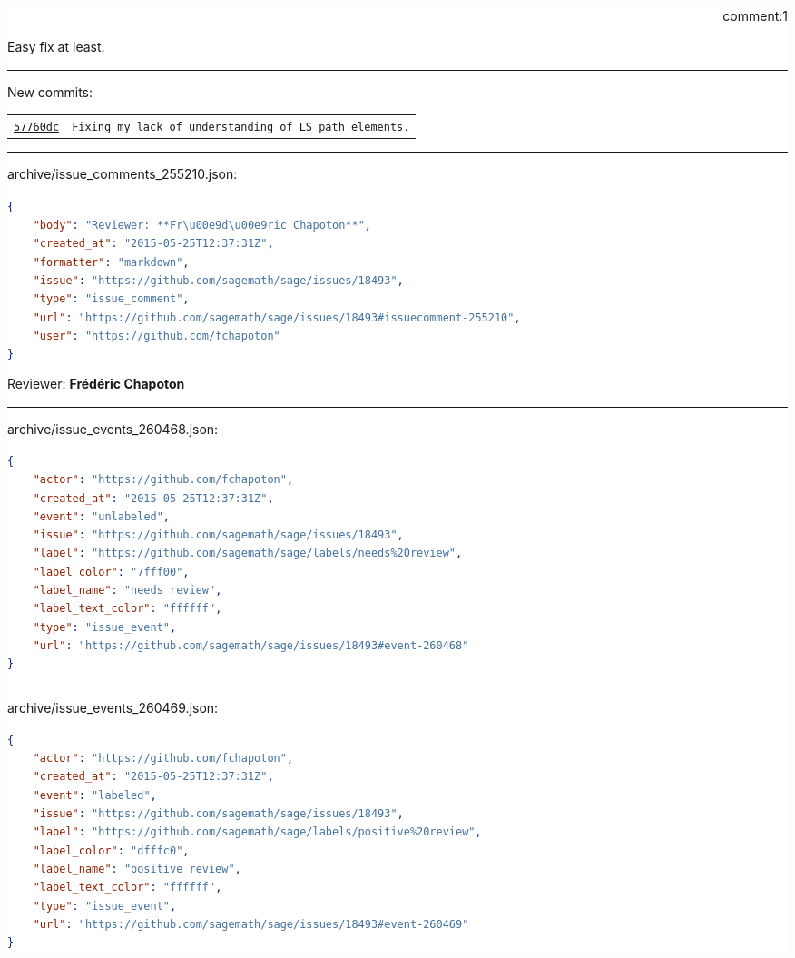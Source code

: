 <div id="comment:1" align="right">comment:1</div>

Easy fix at least.

---
New commits:
<table><tr><td><a href="https://github.com/sagemath/sagetrac-mirror/commit/57760dc02daef54ed4ee538b7790d62963c8d606"><code>57760dc</code></a></td><td><code>Fixing my lack of understanding of LS path elements.</code></td></tr></table>




---

archive/issue_comments_255210.json:
```json
{
    "body": "Reviewer: **Fr\u00e9d\u00e9ric Chapoton**",
    "created_at": "2015-05-25T12:37:31Z",
    "formatter": "markdown",
    "issue": "https://github.com/sagemath/sage/issues/18493",
    "type": "issue_comment",
    "url": "https://github.com/sagemath/sage/issues/18493#issuecomment-255210",
    "user": "https://github.com/fchapoton"
}
```

Reviewer: **Frédéric Chapoton**



---

archive/issue_events_260468.json:
```json
{
    "actor": "https://github.com/fchapoton",
    "created_at": "2015-05-25T12:37:31Z",
    "event": "unlabeled",
    "issue": "https://github.com/sagemath/sage/issues/18493",
    "label": "https://github.com/sagemath/sage/labels/needs%20review",
    "label_color": "7fff00",
    "label_name": "needs review",
    "label_text_color": "ffffff",
    "type": "issue_event",
    "url": "https://github.com/sagemath/sage/issues/18493#event-260468"
}
```



---

archive/issue_events_260469.json:
```json
{
    "actor": "https://github.com/fchapoton",
    "created_at": "2015-05-25T12:37:31Z",
    "event": "labeled",
    "issue": "https://github.com/sagemath/sage/issues/18493",
    "label": "https://github.com/sagemath/sage/labels/positive%20review",
    "label_color": "dfffc0",
    "label_name": "positive review",
    "label_text_color": "ffffff",
    "type": "issue_event",
    "url": "https://github.com/sagemath/sage/issues/18493#event-260469"
}
```
